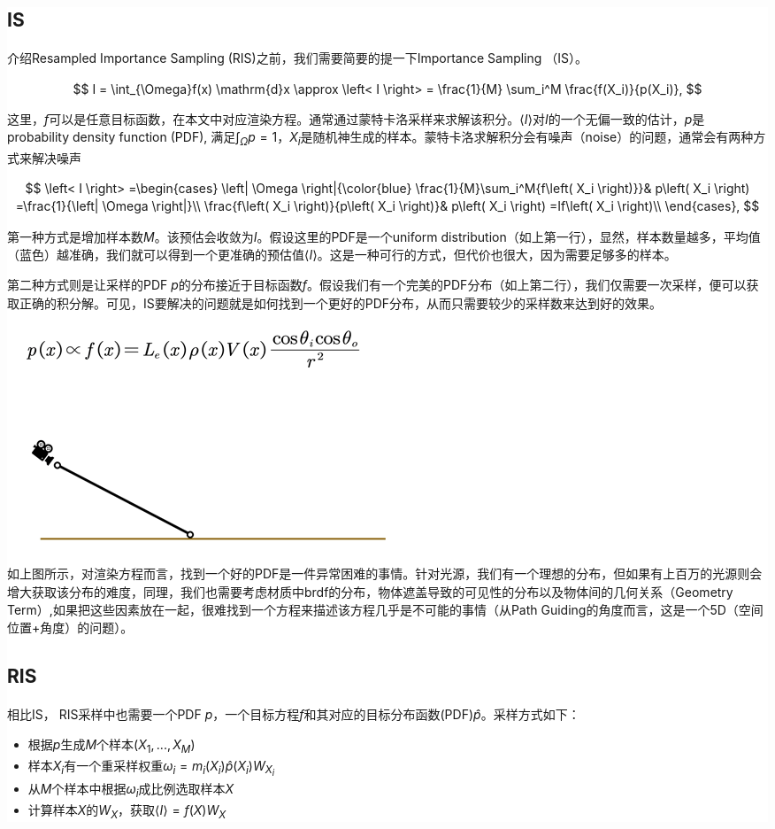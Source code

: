 ## IS

介绍Resampled Importance Sampling (RIS)之前，我们需要简要的提一下Importance Sampling （IS）。

$$
I = \int_{\Omega}f(x) \mathrm{d}x \approx \left< I \right> = \frac{1}{M} \sum_i^M \frac{f(X_i)}{p(X_i)},
$$

这里，$f$可以是任意目标函数，在本文中对应渲染方程。通常通过蒙特卡洛采样来求解该积分。$\left< I \right>$对$I$的一个无偏一致的估计，$p$是 probability density function (PDF), 满足$\int_{\Omega} p = 1$，$X_i$是随机神生成的样本。蒙特卡洛求解积分会有噪声（noise）的问题，通常会有两种方式来解决噪声

$$
\left< I \right> =\begin{cases}
	\left| \Omega \right|{\color{blue} \frac{1}{M}\sum_i^M{f\left( X_i \right)}}&		p\left( X_i \right) =\frac{1}{\left| \Omega \right|}\\
	\frac{f\left( X_i \right)}{p\left( X_i \right)}&		p\left( X_i \right) =If\left( X_i \right)\\
\end{cases},
$$

第一种方式是增加样本数$M$。该预估会收敛为$I$。假设这里的PDF是一个uniform distribution（如上第一行），显然，样本数量越多，平均值（蓝色）越准确，我们就可以得到一个更准确的预估值$\left< I \right>$。这是一种可行的方式，但代价也很大，因为需要足够多的样本。

第二种方式则是让采样的PDF $p$的分布接近于目标函数$f$。假设我们有一个完美的PDF分布（如上第二行），我们仅需要一次采样，便可以获取正确的积分解。可见，IS要解决的问题就是如何找到一个更好的PDF分布，从而只需要较少的采样数来达到好的效果。

![渲染方程对应的PDF需要考虑光源，材质，可见性和几何位置等诸多因素，因此增大了找到一个理想的PDF的难度](./images/ReSTIR/restir_2.gif)

如上图所示，对渲染方程而言，找到一个好的PDF是一件异常困难的事情。针对光源，我们有一个理想的分布，但如果有上百万的光源则会增大获取该分布的难度，同理，我们也需要考虑材质中brdf的分布，物体遮盖导致的可见性的分布以及物体间的几何关系（Geometry Term）,如果把这些因素放在一起，很难找到一个方程来描述该方程几乎是不可能的事情（从Path Guiding的角度而言，这是一个5D（空间位置+角度）的问题）。

## RIS

相比IS， RIS采样中也需要一个PDF $p$，一个目标方程$f$和其对应的目标分布函数(PDF)$\hat{p}$。采样方式如下：

- 根据$p$生成$M$个样本$(X_1,...,X_M)$
- 样本$X_i$有一个重采样权重$\omega_i=m_i(X_i)\hat{p}(X_i)W_{X_i}$
- 从$M$个样本中根据$\omega_i$成比例选取样本$X$
- 计算样本$X$的$W_X$，获取$\left< I \right> = f(X)W_X$
